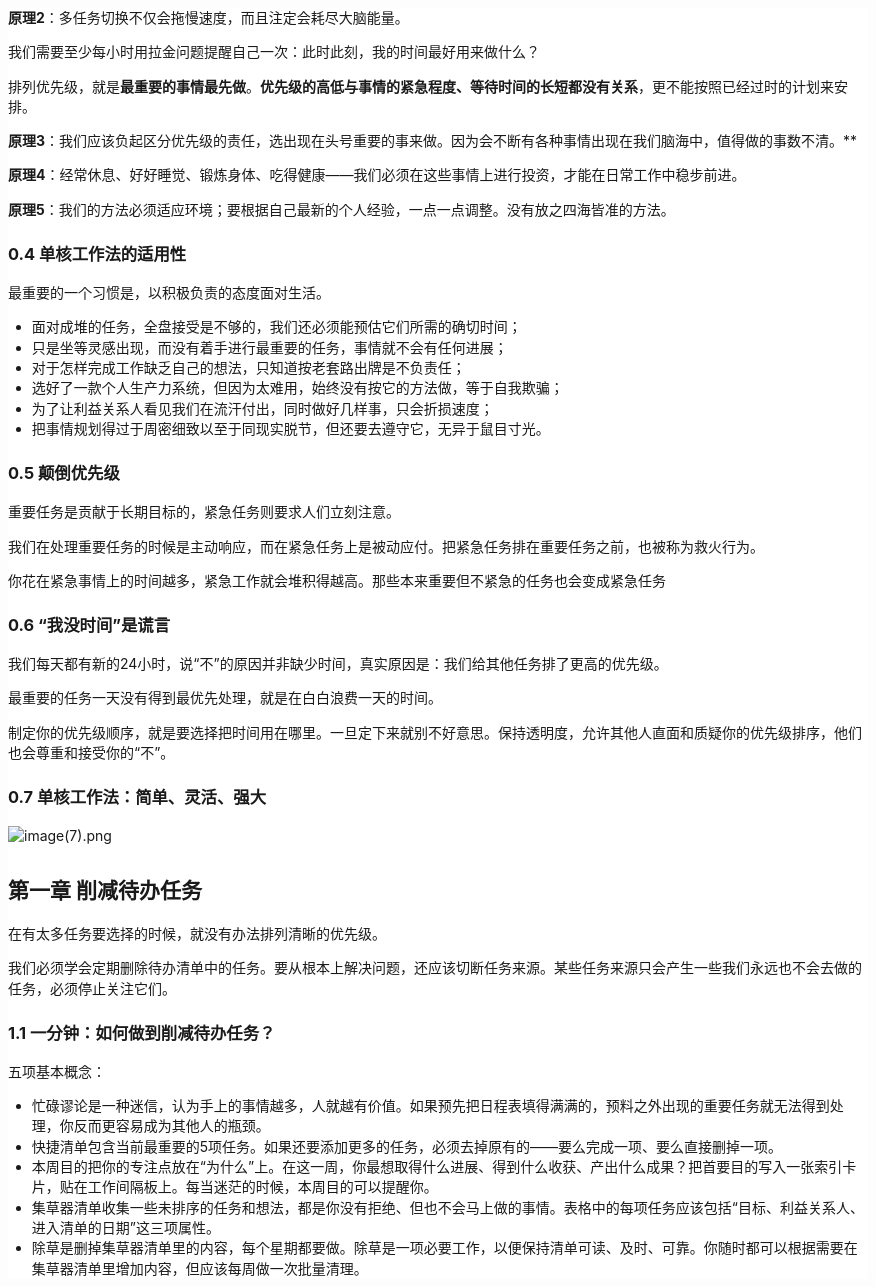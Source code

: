 **原理2**：多任务切换不仅会拖慢速度，而且注定会耗尽大脑能量。

我们需要至少每小时用拉金问题提醒自己一次：此时此刻，我的时间最好用来做什么？

排列优先级，就是**最重要的事情最先做**。**优先级的高低与事情的紧急程度、等待时间的长短都没有关系**，更不能按照已经过时的计划来安排。

**原理3**：我们应该负起区分优先级的责任，选出现在头号重要的事来做。因为会不断有各种事情出现在我们脑海中，值得做的事数不清。**

**原理4**：经常休息、好好睡觉、锻炼身体、吃得健康——我们必须在这些事情上进行投资，才能在日常工作中稳步前进。

**原理5**：我们的方法必须适应环境；要根据自己最新的个人经验，一点一点调整。没有放之四海皆准的方法。

### 0.4 单核工作法的适用性

最重要的一个习惯是，以积极负责的态度面对生活。

* 面对成堆的任务，全盘接受是不够的，我们还必须能预估它们所需的确切时间；
* 只是坐等灵感出现，而没有着手进行最重要的任务，事情就不会有任何进展；
* 对于怎样完成工作缺乏自己的想法，只知道按老套路出牌是不负责任；
* 选好了一款个人生产力系统，但因为太难用，始终没有按它的方法做，等于自我欺骗；
* 为了让利益关系人看见我们在流汗付出，同时做好几样事，只会折损速度；
* 把事情规划得过于周密细致以至于同现实脱节，但还要去遵守它，无异于鼠目寸光。

### 0.5 颠倒优先级

重要任务是贡献于长期目标的，紧急任务则要求人们立刻注意。

我们在处理重要任务的时候是主动响应，而在紧急任务上是被动应付。把紧急任务排在重要任务之前，也被称为救火行为。

你花在紧急事情上的时间越多，紧急工作就会堆积得越高。那些本来重要但不紧急的任务也会变成紧急任务

### 0.6 “我没时间”是谎言

我们每天都有新的24小时，说“不”的原因并非缺少时间，真实原因是：我们给其他任务排了更高的优先级。

最重要的任务一天没有得到最优先处理，就是在白白浪费一天的时间。

制定你的优先级顺序，就是要选择把时间用在哪里。一旦定下来就别不好意思。保持透明度，允许其他人直面和质疑你的优先级排序，他们也会尊重和接受你的“不”。

### 0.7 单核工作法：简单、灵活、强大

![image(7).png](https://image-bed113224.oss-cn-beijing.aliyuncs.com/img/2022/03/15/image(7).png)

## 第一章  削减待办任务

在有太多任务要选择的时候，就没有办法排列清晰的优先级。

我们必须学会定期删除待办清单中的任务。要从根本上解决问题，还应该切断任务来源。某些任务来源只会产生一些我们永远也不会去做的任务，必须停止关注它们。

### 1.1 一分钟：如何做到削减待办任务？

五项基本概念：

* 忙碌谬论是一种迷信，认为手上的事情越多，人就越有价值。如果预先把日程表填得满满的，预料之外出现的重要任务就无法得到处理，你反而更容易成为其他人的瓶颈。
* 快捷清单包含当前最重要的5项任务。如果还要添加更多的任务，必须去掉原有的——要么完成一项、要么直接删掉一项。
* 本周目的把你的专注点放在“为什么”上。在这一周，你最想取得什么进展、得到什么收获、产出什么成果？把首要目的写入一张索引卡片，贴在工作间隔板上。每当迷茫的时候，本周目的可以提醒你。
* 集草器清单收集一些未排序的任务和想法，都是你没有拒绝、但也不会马上做的事情。表格中的每项任务应该包括“目标、利益关系人、进入清单的日期”这三项属性。
* 除草是删掉集草器清单里的内容，每个星期都要做。除草是一项必要工作，以便保持清单可读、及时、可靠。你随时都可以根据需要在集草器清单里增加内容，但应该每周做一次批量清理。
